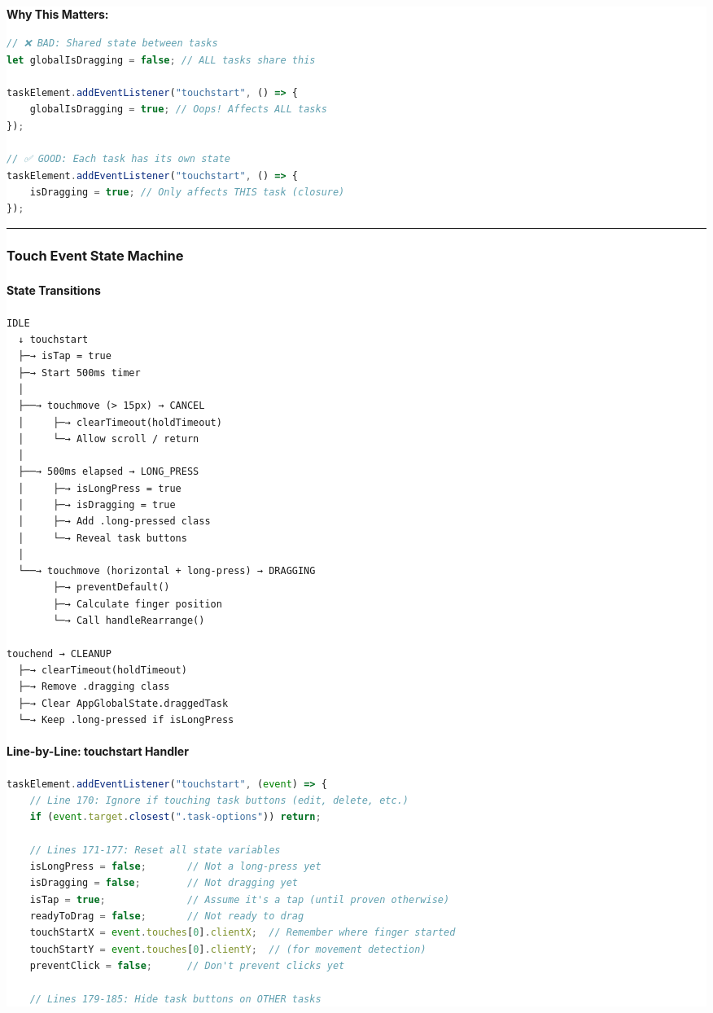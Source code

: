 **Why This Matters:**
```javascript
// ❌ BAD: Shared state between tasks
let globalIsDragging = false; // ALL tasks share this

taskElement.addEventListener("touchstart", () => {
    globalIsDragging = true; // Oops! Affects ALL tasks
});

// ✅ GOOD: Each task has its own state
taskElement.addEventListener("touchstart", () => {
    isDragging = true; // Only affects THIS task (closure)
});
```

---

### Touch Event State Machine

#### State Transitions

```
IDLE
  ↓ touchstart
  ├─→ isTap = true
  ├─→ Start 500ms timer
  │
  ├──→ touchmove (> 15px) → CANCEL
  │     ├─→ clearTimeout(holdTimeout)
  │     └─→ Allow scroll / return
  │
  ├──→ 500ms elapsed → LONG_PRESS
  │     ├─→ isLongPress = true
  │     ├─→ isDragging = true
  │     ├─→ Add .long-pressed class
  │     └─→ Reveal task buttons
  │
  └──→ touchmove (horizontal + long-press) → DRAGGING
        ├─→ preventDefault()
        ├─→ Calculate finger position
        └─→ Call handleRearrange()

touchend → CLEANUP
  ├─→ clearTimeout(holdTimeout)
  ├─→ Remove .dragging class
  ├─→ Clear AppGlobalState.draggedTask
  └─→ Keep .long-pressed if isLongPress
```

#### Line-by-Line: touchstart Handler

```javascript
taskElement.addEventListener("touchstart", (event) => {
    // Line 170: Ignore if touching task buttons (edit, delete, etc.)
    if (event.target.closest(".task-options")) return;

    // Lines 171-177: Reset all state variables
    isLongPress = false;       // Not a long-press yet
    isDragging = false;        // Not dragging yet
    isTap = true;              // Assume it's a tap (until proven otherwise)
    readyToDrag = false;       // Not ready to drag
    touchStartX = event.touches[0].clientX;  // Remember where finger started
    touchStartY = event.touches[0].clientY;  // (for movement detection)
    preventClick = false;      // Don't prevent clicks yet

    // Lines 179-185: Hide task buttons on OTHER tasks
```